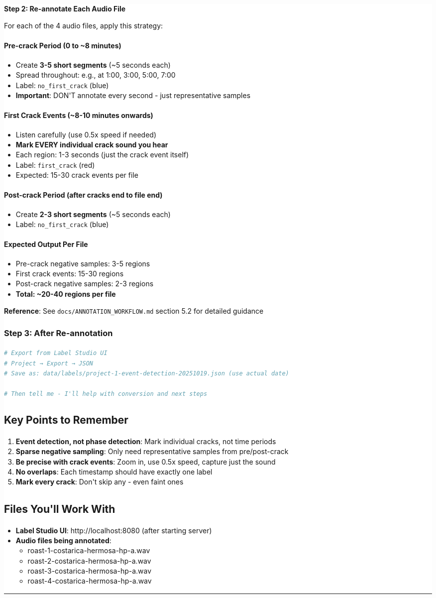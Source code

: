 **Step 2: Re-annotate Each Audio File**

For each of the 4 audio files, apply this strategy:

#### Pre-crack Period (0 to ~8 minutes)
- Create **3-5 short segments** (~5 seconds each)
- Spread throughout: e.g., at 1:00, 3:00, 5:00, 7:00
- Label: `no_first_crack` (blue)
- **Important**: DON'T annotate every second - just representative samples

#### First Crack Events (~8-10 minutes onwards)
- Listen carefully (use 0.5x speed if needed)
- **Mark EVERY individual crack sound you hear**
- Each region: 1-3 seconds (just the crack event itself)
- Label: `first_crack` (red)
- Expected: 15-30 crack events per file

#### Post-crack Period (after cracks end to file end)
- Create **2-3 short segments** (~5 seconds each)
- Label: `no_first_crack` (blue)

#### Expected Output Per File
- Pre-crack negative samples: 3-5 regions
- First crack events: 15-30 regions
- Post-crack negative samples: 2-3 regions
- **Total: ~20-40 regions per file**

**Reference**: See `docs/ANNOTATION_WORKFLOW.md` section 5.2 for detailed guidance

### Step 3: After Re-annotation
```bash
# Export from Label Studio UI
# Project → Export → JSON
# Save as: data/labels/project-1-event-detection-20251019.json (use actual date)

# Then tell me - I'll help with conversion and next steps
```

## Key Points to Remember

1. **Event detection, not phase detection**: Mark individual cracks, not time periods
2. **Sparse negative sampling**: Only need representative samples from pre/post-crack
3. **Be precise with crack events**: Zoom in, use 0.5x speed, capture just the sound
4. **No overlaps**: Each timestamp should have exactly one label
5. **Mark every crack**: Don't skip any - even faint ones

## Files You'll Work With

- **Label Studio UI**: http://localhost:8080 (after starting server)
- **Audio files being annotated**:
  - roast-1-costarica-hermosa-hp-a.wav
  - roast-2-costarica-hermosa-hp-a.wav
  - roast-3-costarica-hermosa-hp-a.wav
  - roast-4-costarica-hermosa-hp-a.wav

---